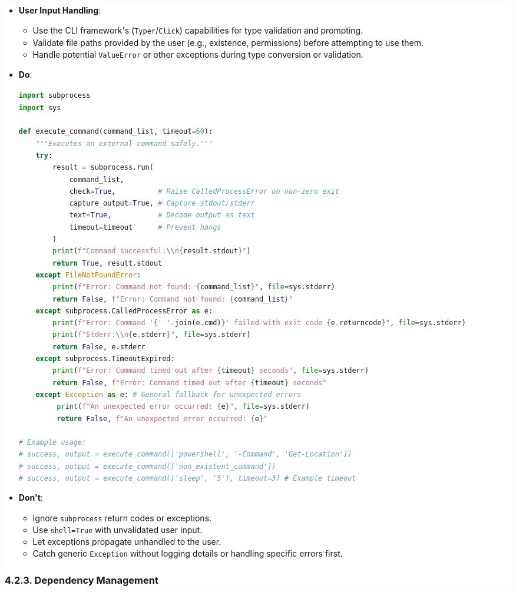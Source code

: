 - **User Input Handling**:

  - Use the CLI framework's (`Typer`/`Click`) capabilities for type validation and prompting.
  - Validate file paths provided by the user (e.g., existence, permissions) before attempting to use them.
  - Handle potential `ValueError` or other exceptions during type conversion or validation.

- **Do**:

  ```python
  import subprocess
  import sys

  def execute_command(command_list, timeout=60):
      """Executes an external command safely."""
      try:
          result = subprocess.run(
              command_list,
              check=True,          # Raise CalledProcessError on non-zero exit
              capture_output=True, # Capture stdout/stderr
              text=True,           # Decode output as text
              timeout=timeout      # Prevent hangs
          )
          print(f"Command successful:\\n{result.stdout}")
          return True, result.stdout
      except FileNotFoundError:
          print(f"Error: Command not found: {command_list}", file=sys.stderr)
          return False, f"Error: Command not found: {command_list}"
      except subprocess.CalledProcessError as e:
          print(f"Error: Command '{' '.join(e.cmd)}' failed with exit code {e.returncode}", file=sys.stderr)
          print(f"Stderr:\\n{e.stderr}", file=sys.stderr)
          return False, e.stderr
      except subprocess.TimeoutExpired:
          print(f"Error: Command timed out after {timeout} seconds", file=sys.stderr)
          return False, f"Error: Command timed out after {timeout} seconds"
      except Exception as e: # General fallback for unexpected errors
           print(f"An unexpected error occurred: {e}", file=sys.stderr)
           return False, f"An unexpected error occurred: {e}"

  # Example usage:
  # success, output = execute_command(['powershell', '-Command', 'Get-Location'])
  # success, output = execute_command(['non_existent_command'])
  # success, output = execute_command(['sleep', '5'], timeout=3) # Example timeout
  ```

- **Don't**:
  - Ignore `subprocess` return codes or exceptions.
  - Use `shell=True` with unvalidated user input.
  - Let exceptions propagate unhandled to the user.
  - Catch generic `Exception` without logging details or handling specific errors first.

### 4.2.3. Dependency Management
